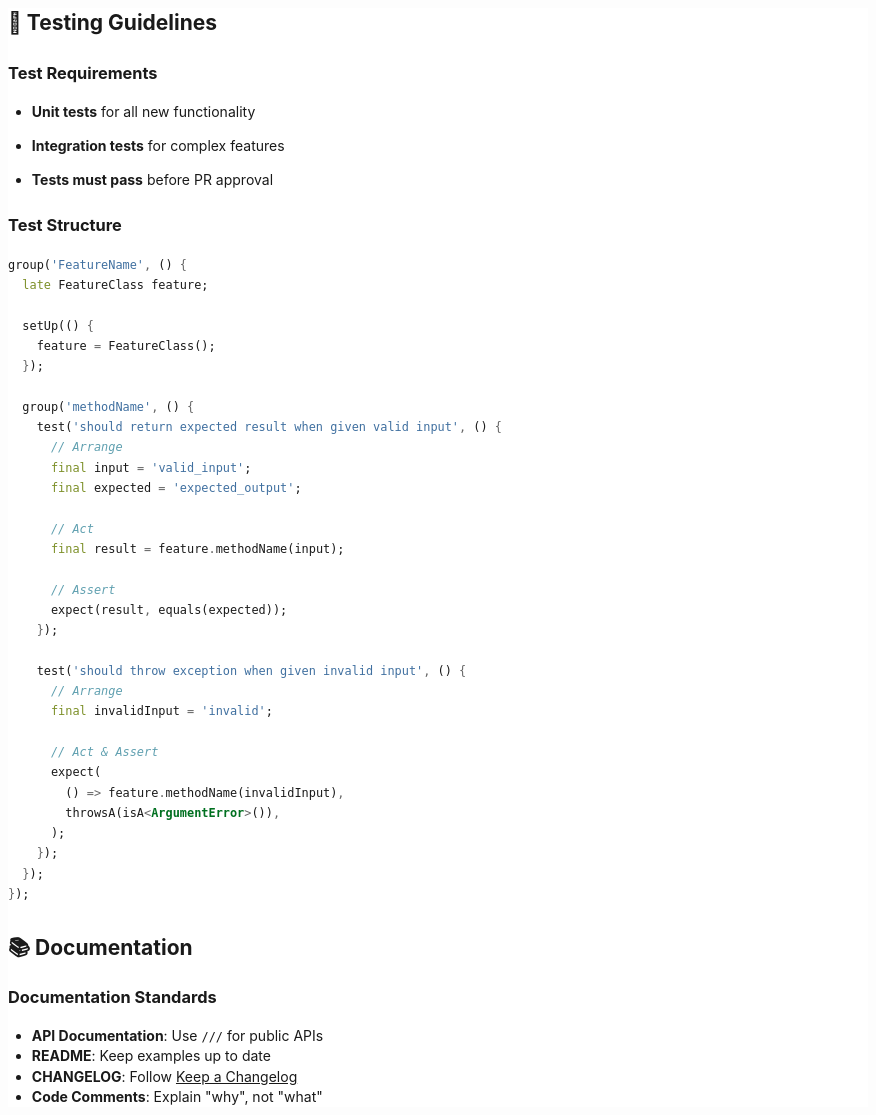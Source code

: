 ## 🧪 Testing Guidelines

### Test Requirements
- **Unit tests** for all new functionality
- **Integration tests** for complex features

- **Tests must pass** before PR approval

### Test Structure
```dart
group('FeatureName', () {
  late FeatureClass feature;
  
  setUp(() {
    feature = FeatureClass();
  });
  
  group('methodName', () {
    test('should return expected result when given valid input', () {
      // Arrange
      final input = 'valid_input';
      final expected = 'expected_output';
      
      // Act
      final result = feature.methodName(input);
      
      // Assert
      expect(result, equals(expected));
    });
    
    test('should throw exception when given invalid input', () {
      // Arrange
      final invalidInput = 'invalid';
      
      // Act & Assert
      expect(
        () => feature.methodName(invalidInput),
        throwsA(isA<ArgumentError>()),
      );
    });
  });
});
```

## 📚 Documentation

### Documentation Standards
- **API Documentation**: Use `///` for public APIs
- **README**: Keep examples up to date
- **CHANGELOG**: Follow [Keep a Changelog](https://keepachangelog.com/)
- **Code Comments**: Explain "why", not "what"
